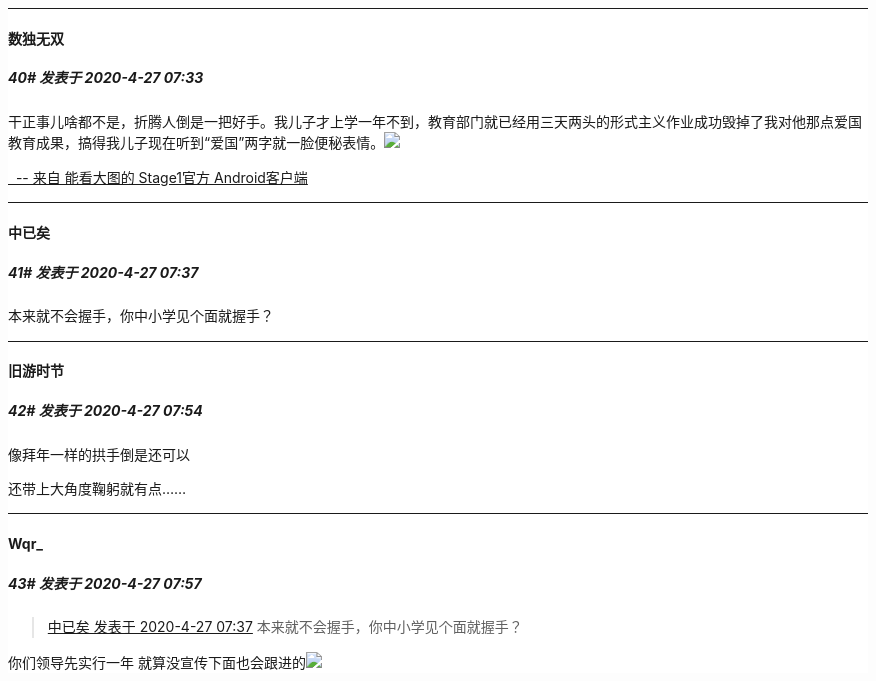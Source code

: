 





-----

####  数独无双  
##### 40#       发表于 2020-4-27 07:33




干正事儿啥都不是，折腾人倒是一把好手。我儿子才上学一年不到，教育部门就已经用三天两头的形式主义作业成功毁掉了我对他那点爱国教育成果，搞得我儿子现在听到“爱国”两字就一脸便秘表情。<img src="https://static.saraba1st.com/image/smiley/face2017/020.png" referrerpolicy="no-referrer">

[  -- 来自 能看大图的 Stage1官方 Android客户端](https://www.coolapk.com/apk/140634)







-----

####  中已矣  
##### 41#       发表于 2020-4-27 07:37




本来就不会握手，你中小学见个面就握手？







-----

####  旧游时节  
##### 42#       发表于 2020-4-27 07:54




像拜年一样的拱手倒是还可以

还带上大角度鞠躬就有点……







-----

####  Wqr_  
##### 43#       发表于 2020-4-27 07:57



<blockquote><a href="httphttps://bbs.saraba1st.com/2b/forum.php?mod=redirect&amp;goto=findpost&amp;pid=47218414&amp;ptid=1929924" target="_blank">中已矣 发表于 2020-4-27 07:37</a>
本来就不会握手，你中小学见个面就握手？</blockquote>
你们领导先实行一年
就算没宣传下面也会跟进的<img src="https://static.saraba1st.com/image/smiley/face2017/005.png" referrerpolicy="no-referrer">
